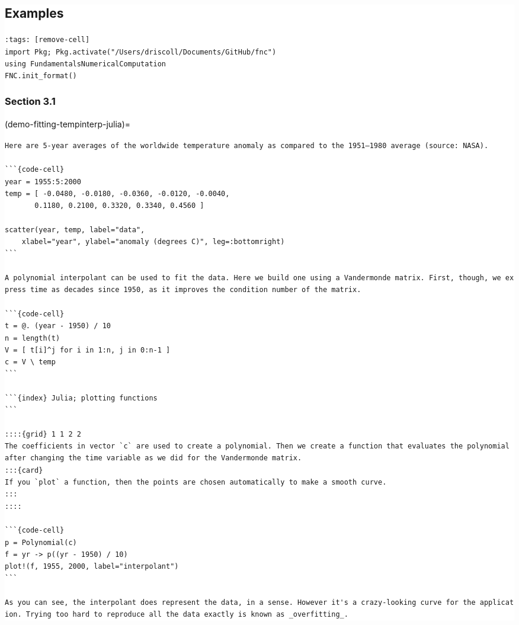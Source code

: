 ## Examples

```{code-cell}
:tags: [remove-cell]
import Pkg; Pkg.activate("/Users/driscoll/Documents/GitHub/fnc")
using FundamentalsNumericalComputation
FNC.init_format()
```

### Section 3.1
(demo-fitting-tempinterp-julia)=
``````{dropdown} Interpolating temperature data
Here are 5-year averages of the worldwide temperature anomaly as compared to the 1951–1980 average (source: NASA).

```{code-cell}
year = 1955:5:2000
temp = [ -0.0480, -0.0180, -0.0360, -0.0120, -0.0040,
       0.1180, 0.2100, 0.3320, 0.3340, 0.4560 ]
    
scatter(year, temp, label="data",
    xlabel="year", ylabel="anomaly (degrees C)", leg=:bottomright)
```

A polynomial interpolant can be used to fit the data. Here we build one using a Vandermonde matrix. First, though, we express time as decades since 1950, as it improves the condition number of the matrix.

```{code-cell}
t = @. (year - 1950) / 10
n = length(t)
V = [ t[i]^j for i in 1:n, j in 0:n-1 ]
c = V \ temp
```

```{index} Julia; plotting functions
```

::::{grid} 1 1 2 2
The coefficients in vector `c` are used to create a polynomial. Then we create a function that evaluates the polynomial after changing the time variable as we did for the Vandermonde matrix.
:::{card}
If you `plot` a function, then the points are chosen automatically to make a smooth curve.
:::
::::

```{code-cell}
p = Polynomial(c)
f = yr -> p((yr - 1950) / 10)
plot!(f, 1955, 2000, label="interpolant")
```

As you can see, the interpolant does represent the data, in a sense. However it's a crazy-looking curve for the application. Trying too hard to reproduce all the data exactly is known as _overfitting_.

``````
